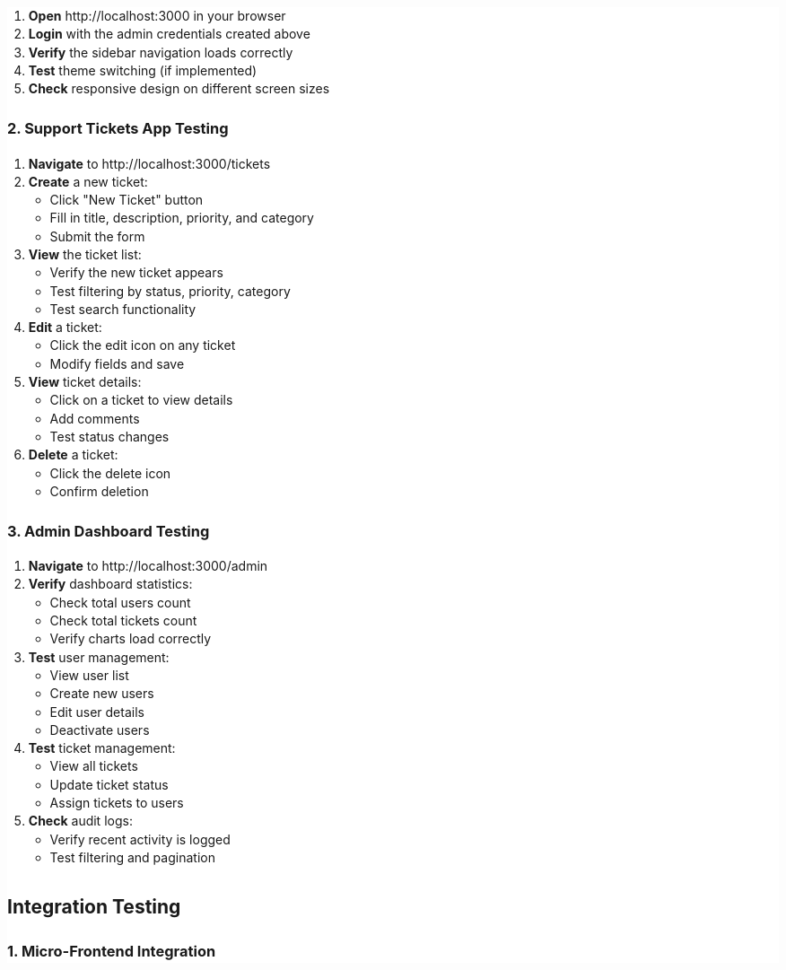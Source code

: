 1. **Open** http://localhost:3000 in your browser
2. **Login** with the admin credentials created above
3. **Verify** the sidebar navigation loads correctly
4. **Test** theme switching (if implemented)
5. **Check** responsive design on different screen sizes

### 2. Support Tickets App Testing

1. **Navigate** to http://localhost:3000/tickets
2. **Create** a new ticket:
   - Click "New Ticket" button
   - Fill in title, description, priority, and category
   - Submit the form
3. **View** the ticket list:
   - Verify the new ticket appears
   - Test filtering by status, priority, category
   - Test search functionality
4. **Edit** a ticket:
   - Click the edit icon on any ticket
   - Modify fields and save
5. **View** ticket details:
   - Click on a ticket to view details
   - Add comments
   - Test status changes
6. **Delete** a ticket:
   - Click the delete icon
   - Confirm deletion

### 3. Admin Dashboard Testing

1. **Navigate** to http://localhost:3000/admin
2. **Verify** dashboard statistics:
   - Check total users count
   - Check total tickets count
   - Verify charts load correctly
3. **Test** user management:
   - View user list
   - Create new users
   - Edit user details
   - Deactivate users
4. **Test** ticket management:
   - View all tickets
   - Update ticket status
   - Assign tickets to users
5. **Check** audit logs:
   - Verify recent activity is logged
   - Test filtering and pagination

## Integration Testing

### 1. Micro-Frontend Integration
